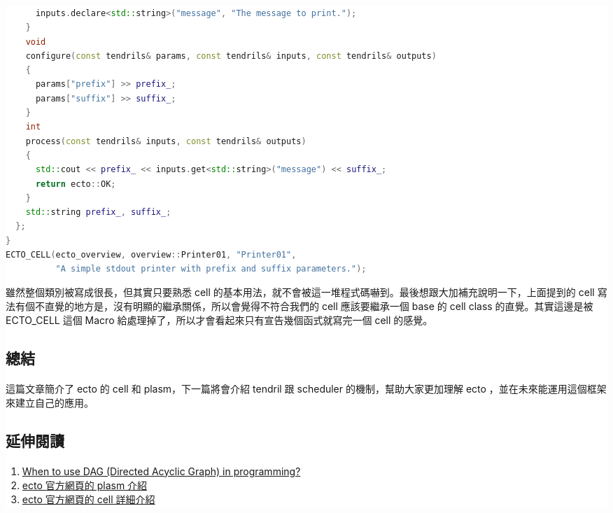 ```cpp
      inputs.declare<std::string>("message", "The message to print.");
    }
    void
    configure(const tendrils& params, const tendrils& inputs, const tendrils& outputs)
    {
      params["prefix"] >> prefix_;
      params["suffix"] >> suffix_;
    }
    int
    process(const tendrils& inputs, const tendrils& outputs)
    {
      std::cout << prefix_ << inputs.get<std::string>("message") << suffix_;
      return ecto::OK;
    }
    std::string prefix_, suffix_;
  };
}
ECTO_CELL(ecto_overview, overview::Printer01, "Printer01",
          "A simple stdout printer with prefix and suffix parameters.");
```

雖然整個類別被寫成很長，但其實只要熟悉 cell 的基本用法，就不會被這一堆程式碼嚇到。最後想跟大加補充說明一下，上面提到的 cell 寫法有個不直覺的地方是，沒有明顯的繼承關係，所以會覺得不符合我們的 cell 應該要繼承一個 base 的 cell class 的直覺。其實這邊是被 ECTO_CELL 這個 Macro 給處理掉了，所以才會看起來只有宣告幾個函式就寫完一個 cell 的感覺。

## 總結

這篇文章簡介了 ecto 的 cell 和 plasm，下一篇將會介紹 tendril 跟 scheduler 的機制，幫助大家更加理解 ecto ，並在未來能運用這個框架來建立自己的應用。

## 延伸閱讀

1. [When to use DAG (Directed Acyclic Graph) in programming?](http://programmers.stackexchange.com/questions/171671/when-to-use-dag-directed-acyclic-graph-in-programming)
2. [ecto 官方網頁的 plasm 介紹](http://plasmodic.github.io/ecto/ecto/usage/tutorials/plasms.html)
3. [ecto 官方網頁的 cell 詳細介紹](http://plasmodic.github.io/ecto/ecto/overview/cells.html)
